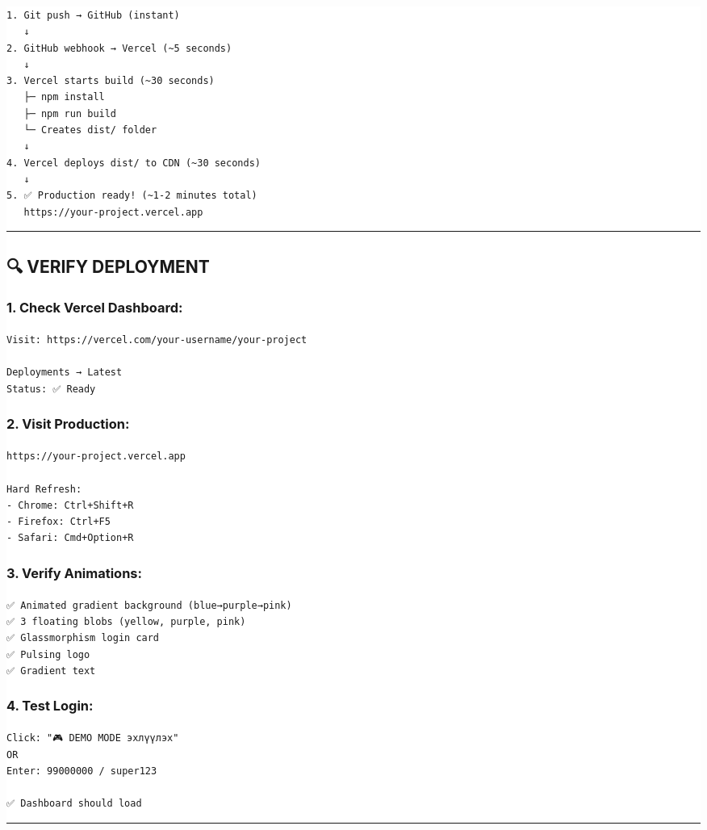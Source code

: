 ```
1. Git push → GitHub (instant)
   ↓
2. GitHub webhook → Vercel (~5 seconds)
   ↓
3. Vercel starts build (~30 seconds)
   ├─ npm install
   ├─ npm run build
   └─ Creates dist/ folder
   ↓
4. Vercel deploys dist/ to CDN (~30 seconds)
   ↓
5. ✅ Production ready! (~1-2 minutes total)
   https://your-project.vercel.app
```

---

## 🔍 VERIFY DEPLOYMENT

### 1. Check Vercel Dashboard:
```
Visit: https://vercel.com/your-username/your-project

Deployments → Latest
Status: ✅ Ready
```

### 2. Visit Production:
```
https://your-project.vercel.app

Hard Refresh:
- Chrome: Ctrl+Shift+R
- Firefox: Ctrl+F5
- Safari: Cmd+Option+R
```

### 3. Verify Animations:
```
✅ Animated gradient background (blue→purple→pink)
✅ 3 floating blobs (yellow, purple, pink)
✅ Glassmorphism login card
✅ Pulsing logo
✅ Gradient text
```

### 4. Test Login:
```
Click: "🎮 DEMO MODE эхлүүлэх"
OR
Enter: 99000000 / super123

✅ Dashboard should load
```

---